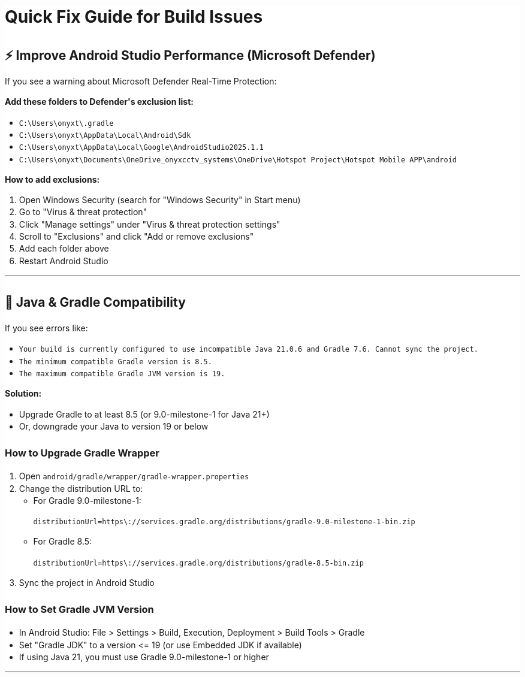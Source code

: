 # Quick Fix Guide for Build Issues

## ⚡️ Improve Android Studio Performance (Microsoft Defender)
If you see a warning about Microsoft Defender Real-Time Protection:

**Add these folders to Defender's exclusion list:**
- `C:\Users\onyxt\.gradle`
- `C:\Users\onyxt\AppData\Local\Android\Sdk`
- `C:\Users\onyxt\AppData\Local\Google\AndroidStudio2025.1.1`
- `C:\Users\onyxt\Documents\OneDrive_onyxcctv_systems\OneDrive\Hotspot Project\Hotspot Mobile APP\android`

**How to add exclusions:**
1. Open Windows Security (search for "Windows Security" in Start menu)
2. Go to "Virus & threat protection"
3. Click "Manage settings" under "Virus & threat protection settings"
4. Scroll to "Exclusions" and click "Add or remove exclusions"
5. Add each folder above
6. Restart Android Studio

---

## 🚨 Java & Gradle Compatibility

If you see errors like:
- `Your build is currently configured to use incompatible Java 21.0.6 and Gradle 7.6. Cannot sync the project.`
- `The minimum compatible Gradle version is 8.5.`
- `The maximum compatible Gradle JVM version is 19.`

**Solution:**
- Upgrade Gradle to at least 8.5 (or 9.0-milestone-1 for Java 21+)
- Or, downgrade your Java to version 19 or below

### How to Upgrade Gradle Wrapper
1. Open `android/gradle/wrapper/gradle-wrapper.properties`
2. Change the distribution URL to:
   - For Gradle 9.0-milestone-1:
     ```
     distributionUrl=https\://services.gradle.org/distributions/gradle-9.0-milestone-1-bin.zip
     ```
   - For Gradle 8.5:
     ```
     distributionUrl=https\://services.gradle.org/distributions/gradle-8.5-bin.zip
     ```
3. Sync the project in Android Studio

### How to Set Gradle JVM Version
- In Android Studio: File > Settings > Build, Execution, Deployment > Build Tools > Gradle
- Set "Gradle JDK" to a version <= 19 (or use Embedded JDK if available)
- If using Java 21, you must use Gradle 9.0-milestone-1 or higher

---